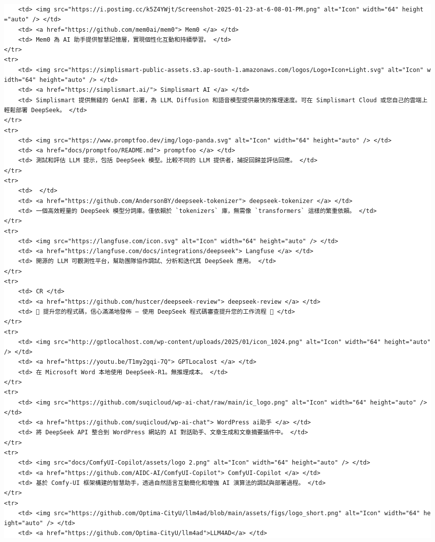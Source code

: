         <td> <img src="https://i.postimg.cc/k5Z4YWjt/Screenshot-2025-01-23-at-6-08-01-PM.png" alt="Icon" width="64" height="auto" /> </td>
        <td> <a href="https://github.com/mem0ai/mem0"> Mem0 </a> </td>
        <td> Mem0 為 AI 助手提供智慧記憶層，實現個性化互動和持續學習。 </td>
    </tr>
    <tr>
        <td> <img src="https://simplismart-public-assets.s3.ap-south-1.amazonaws.com/logos/Logo+Icon+Light.svg" alt="Icon" width="64" height="auto" /> </td>
        <td> <a href="https://simplismart.ai/"> Simplismart AI </a> </td>
        <td> Simplismart 提供無縫的 GenAI 部署，為 LLM、Diffusion 和語音模型提供最快的推理速度。可在 Simplismart Cloud 或您自己的雲端上輕鬆部署 DeepSeek。 </td>
    </tr>
    <tr>
        <td> <img src="https://www.promptfoo.dev/img/logo-panda.svg" alt="Icon" width="64" height="auto" /> </td>
        <td> <a href="docs/promptfoo/README.md"> promptfoo </a> </td>
        <td> 測試和評估 LLM 提示，包括 DeepSeek 模型。比較不同的 LLM 提供者，捕捉回歸並評估回應。 </td>
    </tr>
    <tr>
        <td>  </td>
        <td> <a href="https://github.com/AndersonBY/deepseek-tokenizer"> deepseek-tokenizer </a> </td>
        <td> 一個高效輕量的 DeepSeek 模型分詞庫。僅依賴於 `tokenizers` 庫，無需像 `transformers` 這樣的繁重依賴。 </td>
    </tr>
    <tr>
        <td> <img src="https://langfuse.com/icon.svg" alt="Icon" width="64" height="auto" /> </td>
        <td> <a href="https://langfuse.com/docs/integrations/deepseek"> Langfuse </a> </td>
        <td> 開源的 LLM 可觀測性平台，幫助團隊協作調試、分析和迭代其 DeepSeek 應用。 </td>
    </tr>
    <tr>
        <td> CR </td>
        <td> <a href="https://github.com/hustcer/deepseek-review"> deepseek-review </a> </td>
        <td> 🚀 提升您的程式碼，信心滿滿地發佈 – 使用 DeepSeek 程式碼審查提升您的工作流程 🚀 </td>
    </tr>
    <tr>
        <td> <img src="http://gptlocalhost.com/wp-content/uploads/2025/01/icon_1024.png" alt="Icon" width="64" height="auto" /> </td>
        <td> <a href="https://youtu.be/T1my2gqi-7Q"> GPTLocalost </a> </td>
        <td> 在 Microsoft Word 本地使用 DeepSeek-R1。無推理成本。 </td>
    </tr>
    <tr>
        <td> <img src="https://github.com/suqicloud/wp-ai-chat/raw/main/ic_logo.png" alt="Icon" width="64" height="auto" /> </td>
        <td> <a href="https://github.com/suqicloud/wp-ai-chat"> WordPress ai助手 </a> </td>
        <td> 將 DeepSeek API 整合到 WordPress 網站的 AI 對話助手、文章生成和文章摘要插件中。 </td>
    </tr>
    <tr>
        <td> <img src="docs/ComfyUI-Copilot/assets/logo 2.png" alt="Icon" width="64" height="auto" /> </td>
        <td> <a href="https://github.com/AIDC-AI/ComfyUI-Copilot"> ComfyUI-Copilot </a> </td>
        <td> 基於 Comfy-UI 框架構建的智慧助手，透過自然語言互動簡化和增強 AI 演算法的調試與部署過程。 </td>
    </tr>
    <tr>
        <td> <img src="https://github.com/Optima-CityU/llm4ad/blob/main/assets/figs/logo_short.png" alt="Icon" width="64" height="auto" /> </td>
        <td> <a href="https://github.com/Optima-CityU/llm4ad">LLM4AD</a> </td>
